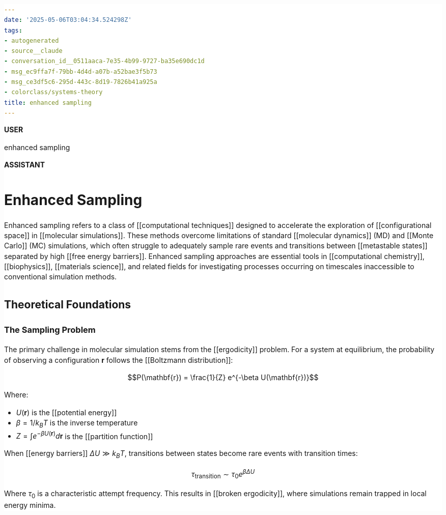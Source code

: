 ```yaml
---
date: '2025-05-06T03:04:34.524298Z'
tags:
- autogenerated
- source__claude
- conversation_id__0511aaca-7e35-4b99-9727-ba35e690dc1d
- msg_ec9ffa7f-79bb-4d4d-a07b-a52bae3f5b73
- msg_ce3df5c6-295d-443c-8d19-7826b41a925a
- colorclass/systems-theory
title: enhanced sampling
---
```


**USER**

enhanced sampling


**ASSISTANT**

# Enhanced Sampling

Enhanced sampling refers to a class of [[computational techniques]] designed to accelerate the exploration of [[configurational space]] in [[molecular simulations]]. These methods overcome limitations of standard [[molecular dynamics]] (MD) and [[Monte Carlo]] (MC) simulations, which often struggle to adequately sample rare events and transitions between [[metastable states]] separated by high [[free energy barriers]]. Enhanced sampling approaches are essential tools in [[computational chemistry]], [[biophysics]], [[materials science]], and related fields for investigating processes occurring on timescales inaccessible to conventional simulation methods.

## Theoretical Foundations

### The Sampling Problem

The primary challenge in molecular simulation stems from the [[ergodicity]] problem. For a system at equilibrium, the probability of observing a configuration $\mathbf{r}$ follows the [[Boltzmann distribution]]:

$$P(\mathbf{r}) = \frac{1}{Z} e^{-\beta U(\mathbf{r})}$$

Where:
- $U(\mathbf{r})$ is the [[potential energy]]
- $\beta = 1/k_B T$ is the inverse temperature
- $Z = \int e^{-\beta U(\mathbf{r})} d\mathbf{r}$ is the [[partition function]]

When [[energy barriers]] $\Delta U \gg k_B T$, transitions between states become rare events with transition times:

$$\tau_{\text{transition}} \sim \tau_0 e^{\beta \Delta U}$$

Where $\tau_0$ is a characteristic attempt frequency. This results in [[broken ergodicity]], where simulations remain trapped in local energy minima.
